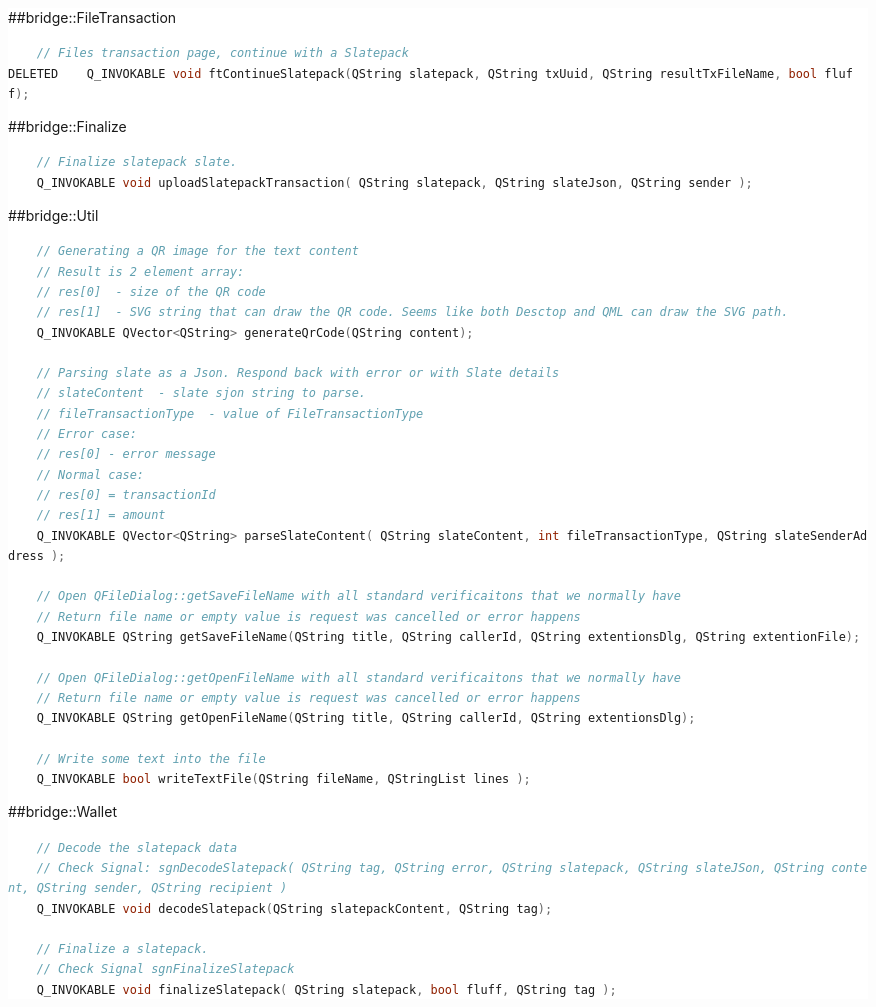 ##bridge::FileTransaction
```c++
    // Files transaction page, continue with a Slatepack
DELETED    Q_INVOKABLE void ftContinueSlatepack(QString slatepack, QString txUuid, QString resultTxFileName, bool fluff);
```

##bridge::Finalize
```c++
    // Finalize slatepack slate.
    Q_INVOKABLE void uploadSlatepackTransaction( QString slatepack, QString slateJson, QString sender );
```

##bridge::Util
```c++
    // Generating a QR image for the text content
    // Result is 2 element array:
    // res[0]  - size of the QR code
    // res[1]  - SVG string that can draw the QR code. Seems like both Desctop and QML can draw the SVG path.
    Q_INVOKABLE QVector<QString> generateQrCode(QString content);

    // Parsing slate as a Json. Respond back with error or with Slate details
    // slateContent  - slate sjon string to parse.
    // fileTransactionType  - value of FileTransactionType
    // Error case:
    // res[0] - error message
    // Normal case:
    // res[0] = transactionId
    // res[1] = amount
    Q_INVOKABLE QVector<QString> parseSlateContent( QString slateContent, int fileTransactionType, QString slateSenderAddress );

    // Open QFileDialog::getSaveFileName with all standard verificaitons that we normally have
    // Return file name or empty value is request was cancelled or error happens
    Q_INVOKABLE QString getSaveFileName(QString title, QString callerId, QString extentionsDlg, QString extentionFile);

    // Open QFileDialog::getOpenFileName with all standard verificaitons that we normally have
    // Return file name or empty value is request was cancelled or error happens
    Q_INVOKABLE QString getOpenFileName(QString title, QString callerId, QString extentionsDlg);

    // Write some text into the file
    Q_INVOKABLE bool writeTextFile(QString fileName, QStringList lines );
```

##bridge::Wallet
```c++
    // Decode the slatepack data
    // Check Signal: sgnDecodeSlatepack( QString tag, QString error, QString slatepack, QString slateJSon, QString content, QString sender, QString recipient )
    Q_INVOKABLE void decodeSlatepack(QString slatepackContent, QString tag);

    // Finalize a slatepack.
    // Check Signal sgnFinalizeSlatepack
    Q_INVOKABLE void finalizeSlatepack( QString slatepack, bool fluff, QString tag );
```
